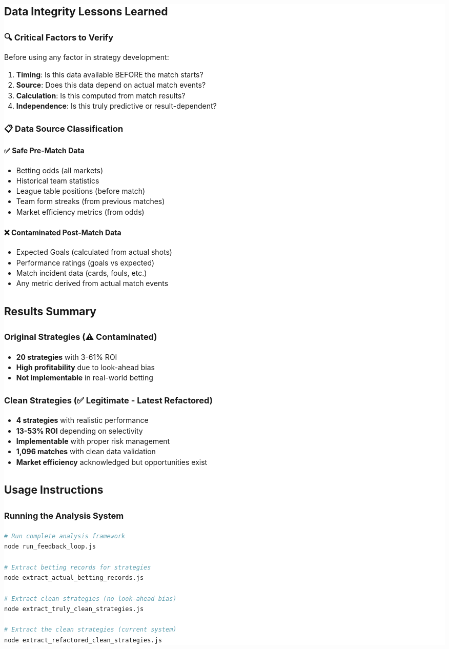 ## Data Integrity Lessons Learned

### 🔍 **Critical Factors to Verify**

Before using any factor in strategy development:

1. **Timing**: Is this data available BEFORE the match starts?
2. **Source**: Does this data depend on actual match events?
3. **Calculation**: Is this computed from match results?
4. **Independence**: Is this truly predictive or result-dependent?

### 📋 **Data Source Classification**

#### ✅ **Safe Pre-Match Data**
- Betting odds (all markets)
- Historical team statistics
- League table positions (before match)
- Team form streaks (from previous matches)
- Market efficiency metrics (from odds)

#### ❌ **Contaminated Post-Match Data**
- Expected Goals (calculated from actual shots)
- Performance ratings (goals vs expected)
- Match incident data (cards, fouls, etc.)
- Any metric derived from actual match events

## Results Summary

### Original Strategies (⚠️ Contaminated)
- **20 strategies** with 3-61% ROI
- **High profitability** due to look-ahead bias
- **Not implementable** in real-world betting

### Clean Strategies (✅ Legitimate - Latest Refactored)
- **4 strategies** with realistic performance  
- **13-53% ROI** depending on selectivity
- **Implementable** with proper risk management
- **1,096 matches** with clean data validation
- **Market efficiency** acknowledged but opportunities exist

## Usage Instructions

### Running the Analysis System

```bash
# Run complete analysis framework
node run_feedback_loop.js

# Extract betting records for strategies
node extract_actual_betting_records.js

# Extract clean strategies (no look-ahead bias)
node extract_truly_clean_strategies.js

# Extract the clean strategies (current system)
node extract_refactored_clean_strategies.js
```
